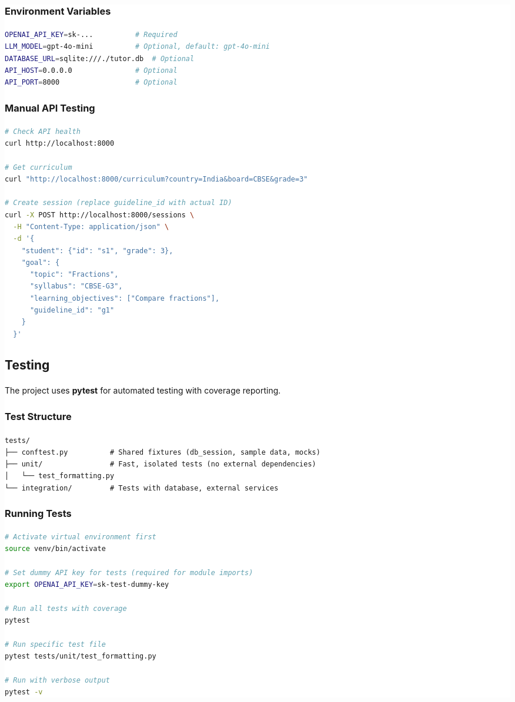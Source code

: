 ### Environment Variables

```bash
OPENAI_API_KEY=sk-...          # Required
LLM_MODEL=gpt-4o-mini          # Optional, default: gpt-4o-mini
DATABASE_URL=sqlite:///./tutor.db  # Optional
API_HOST=0.0.0.0               # Optional
API_PORT=8000                  # Optional
```

### Manual API Testing

```bash
# Check API health
curl http://localhost:8000

# Get curriculum
curl "http://localhost:8000/curriculum?country=India&board=CBSE&grade=3"

# Create session (replace guideline_id with actual ID)
curl -X POST http://localhost:8000/sessions \
  -H "Content-Type: application/json" \
  -d '{
    "student": {"id": "s1", "grade": 3},
    "goal": {
      "topic": "Fractions",
      "syllabus": "CBSE-G3",
      "learning_objectives": ["Compare fractions"],
      "guideline_id": "g1"
    }
  }'
```

## Testing

The project uses **pytest** for automated testing with coverage reporting.

### Test Structure

```
tests/
├── conftest.py          # Shared fixtures (db_session, sample data, mocks)
├── unit/                # Fast, isolated tests (no external dependencies)
│   └── test_formatting.py
└── integration/         # Tests with database, external services
```

### Running Tests

```bash
# Activate virtual environment first
source venv/bin/activate

# Set dummy API key for tests (required for module imports)
export OPENAI_API_KEY=sk-test-dummy-key

# Run all tests with coverage
pytest

# Run specific test file
pytest tests/unit/test_formatting.py

# Run with verbose output
pytest -v

```